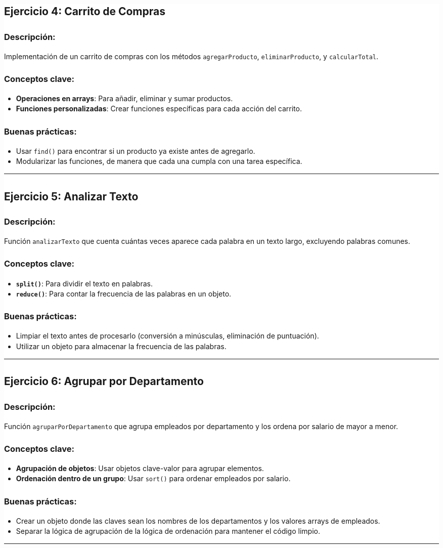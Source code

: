 
## Ejercicio 4: Carrito de Compras
### Descripción:
Implementación de un carrito de compras con los métodos `agregarProducto`, `eliminarProducto`, y `calcularTotal`.

### Conceptos clave:
- **Operaciones en arrays**: Para añadir, eliminar y sumar productos.
- **Funciones personalizadas**: Crear funciones específicas para cada acción del carrito.

### Buenas prácticas:
- Usar `find()` para encontrar si un producto ya existe antes de agregarlo.
- Modularizar las funciones, de manera que cada una cumpla con una tarea específica.

---

## Ejercicio 5: Analizar Texto
### Descripción:
Función `analizarTexto` que cuenta cuántas veces aparece cada palabra en un texto largo, excluyendo palabras comunes.

### Conceptos clave:
- **`split()`**: Para dividir el texto en palabras.
- **`reduce()`**: Para contar la frecuencia de las palabras en un objeto.

### Buenas prácticas:
- Limpiar el texto antes de procesarlo (conversión a minúsculas, eliminación de puntuación).
- Utilizar un objeto para almacenar la frecuencia de las palabras.

---

## Ejercicio 6: Agrupar por Departamento
### Descripción:
Función `agruparPorDepartamento` que agrupa empleados por departamento y los ordena por salario de mayor a menor.

### Conceptos clave:
- **Agrupación de objetos**: Usar objetos clave-valor para agrupar elementos.
- **Ordenación dentro de un grupo**: Usar `sort()` para ordenar empleados por salario.

### Buenas prácticas:
- Crear un objeto donde las claves sean los nombres de los departamentos y los valores arrays de empleados.
- Separar la lógica de agrupación de la lógica de ordenación para mantener el código limpio.

---
